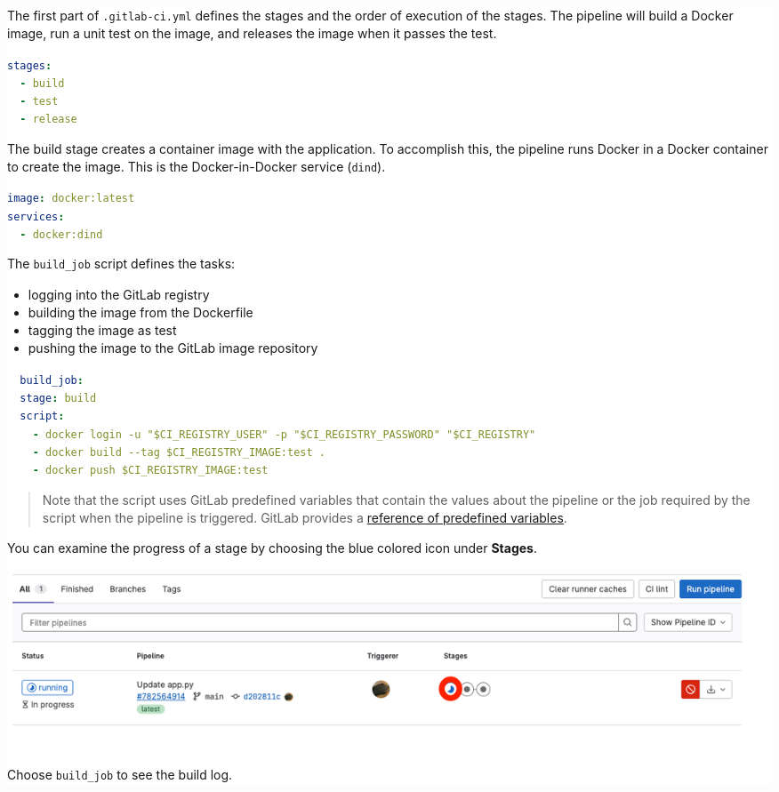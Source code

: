 The first part of `.gitlab-ci.yml` defines the stages and the order of execution of the stages. The pipeline will build a Docker image, run a unit test on the image, and releases the image when it passes the test.

```yaml
stages:
  - build
  - test
  - release
```

The build stage creates a container image with the application. To accomplish this, the pipeline runs Docker in a Docker container to create the image. This is the Docker-in-Docker service (`dind`).

```yaml
image: docker:latest
services:
  - docker:dind
```

The `build_job` script defines the tasks:

- logging into the GitLab registry
- building the image from the Dockerfile
- tagging the image as test
- pushing the image to the GitLab image repository

```yaml
  build_job:
  stage: build
  script:
    - docker login -u "$CI_REGISTRY_USER" -p "$CI_REGISTRY_PASSWORD" "$CI_REGISTRY"
    - docker build --tag $CI_REGISTRY_IMAGE:test .
    - docker push $CI_REGISTRY_IMAGE:test
```

> Note that the script uses GitLab predefined variables that contain the values about the pipeline or the job required by the script when the pipeline is triggered. GitLab provides a [reference of predefined variables](https://docs.gitlab.com/ee/ci/variables/predefined_variables.html).

You can examine the progress of a stage by choosing the blue colored icon under **Stages**.

![Pipeline progress](./images/11-gitlab10k.png)

Choose `build_job` to see the build log.
